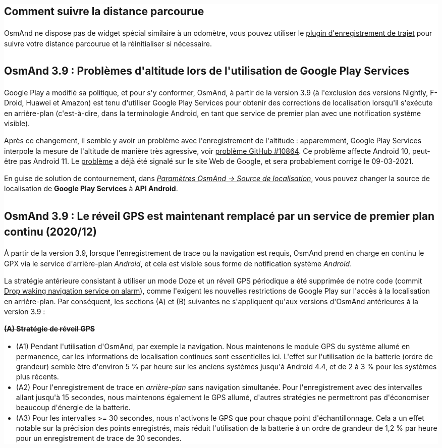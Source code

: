 ## Comment suivre la distance parcourue

OsmAnd ne dispose pas de widget spécial similaire à un odomètre, vous pouvez utiliser le [plugin d'enregistrement de trajet](../plugins/trip-recording.md#new-track-recording) pour suivre votre distance parcourue et la réinitialiser si nécessaire.


## OsmAnd 3.9 : Problèmes d'altitude lors de l'utilisation de Google Play Services

Google Play a modifié sa politique, et pour s'y conformer, OsmAnd, à partir de la version 3.9 (à l'exclusion des versions Nightly, F-Droid, Huawei et Amazon) est tenu d'utiliser Google Play Services pour obtenir des corrections de localisation lorsqu'il s'exécute en arrière-plan (c'est-à-dire, dans la terminologie Android, en tant que service de premier plan avec une notification système visible).

Après ce changement, il semble y avoir un problème avec l'enregistrement de l'altitude : apparemment, Google Play Services interpole la mesure de l'altitude de manière très agressive, voir [problème GitHub #10864](https://github.com/osmandapp/OsmAnd/issues/10864). Ce problème affecte Android 10, peut-être pas Android 11. Le [problème](https://issuetracker.google.com/issues/180218747) a déjà été signalé sur le site Web de Google, et sera probablement corrigé le 09-03-2021.

En guise de solution de contournement, dans [*Paramètres OsmAnd → Source de localisation*](../personal/global-settings.md#location-source), vous pouvez changer la source de localisation de **Google Play Services** à **API Android**.


## OsmAnd 3.9 : Le réveil GPS est maintenant remplacé par un service de premier plan continu (2020/12)

À partir de la version 3.9, lorsque l'enregistrement de trace ou la navigation est requis, OsmAnd prend en charge en continu le GPX via le service d'arrière-plan *Android*, et cela est visible sous forme de notification système *Android*.

La stratégie antérieure consistant à utiliser un mode Doze et un réveil GPS périodique a été supprimée de notre code (commit [Drop waking navigation service on alarm](https://github.com/osmandapp/OsmAnd/commit/950a9cc8f8660b3f3d750391ddc1429d5dc38b34)), comme l'exigent les nouvelles restrictions de Google Play sur l'accès à la localisation en arrière-plan. Par conséquent, les sections (A) et (B) suivantes ne s'appliquent qu'aux versions d'OsmAnd antérieures à la version 3.9 :

**<del> (A) Stratégie de réveil GPS</del>**

- (A1) Pendant l'utilisation d'OsmAnd, par exemple la navigation. Nous maintenons le module GPS du système allumé en permanence, car les informations de localisation continues sont essentielles ici. L'effet sur l'utilisation de la batterie (ordre de grandeur) semble être d'environ 5 % par heure sur les anciens systèmes jusqu'à Android 4.4, et de 2 à 3 % pour les systèmes plus récents.
- (A2) Pour l'enregistrement de trace en *arrière-plan* sans navigation simultanée. Pour l'enregistrement avec des intervalles allant jusqu'à 15 secondes, nous maintenons également le GPS allumé, d'autres stratégies ne permettront pas d'économiser beaucoup d'énergie de la batterie.
- (A3) Pour les intervalles >= 30 secondes, nous n'activons le GPS que pour chaque point d'échantillonnage. Cela a un effet notable sur la précision des points enregistrés, mais réduit l'utilisation de la batterie à un ordre de grandeur de 1,2 % par heure pour un enregistrement de trace de 30 secondes.
